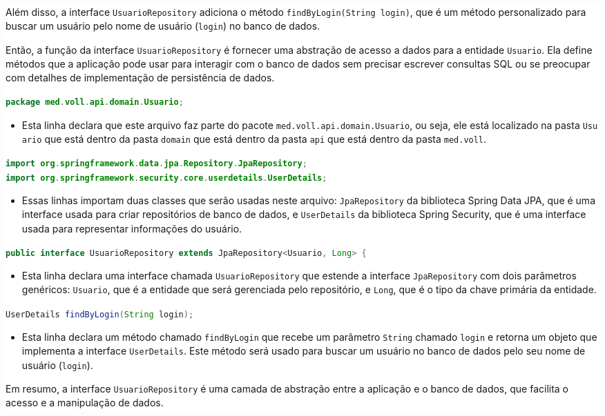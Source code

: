 Além disso, a interface `UsuarioRepository` adiciona o método `findByLogin(String login)`, que é um método personalizado 
para buscar um usuário pelo nome de usuário (`login`) no banco de dados.

Então, a função da interface `UsuarioRepository` é fornecer uma abstração de acesso a dados para a entidade `Usuario`. 
Ela define métodos que a aplicação pode usar para interagir com o banco de dados sem precisar escrever consultas SQL 
ou se preocupar com detalhes de implementação de persistência de dados.

```java
package med.voll.api.domain.Usuario;
```
 - Esta linha declara que este arquivo faz parte do pacote `med.voll.api.domain.Usuario`, ou seja, ele está localizado na 
pasta `Usuario` que está dentro da pasta `domain` que está dentro da pasta `api` que está dentro da pasta `med.voll`.
```java
import org.springframework.data.jpa.Repository.JpaRepository;
import org.springframework.security.core.userdetails.UserDetails;
```
 - Essas linhas importam duas classes que serão usadas neste arquivo: `JpaRepository` da biblioteca Spring Data JPA, que é 
uma interface usada para criar repositórios de banco de dados, e `UserDetails` da biblioteca Spring Security, que é uma
interface usada para representar informações do usuário.

```java
public interface UsuarioRepository extends JpaRepository<Usuario, Long> {
```
 - Esta linha declara uma interface chamada `UsuarioRepository` que estende a interface `JpaRepository` com dois parâmetros
genéricos: `Usuario`, que é a entidade que será gerenciada pelo repositório, e `Long`, que é o tipo da chave primária da entidade.

```java
UserDetails findByLogin(String login);
```
 - Esta linha declara um método chamado `findByLogin` que recebe um parâmetro `String` chamado `login` e retorna um objeto que
implementa a interface `UserDetails`. Este método será usado para buscar um usuário no banco de dados pelo seu nome de usuário (`login`).

Em resumo, a interface `UsuarioRepository` é uma camada de abstração entre a aplicação e o banco de dados, que facilita o
acesso e a manipulação de dados.